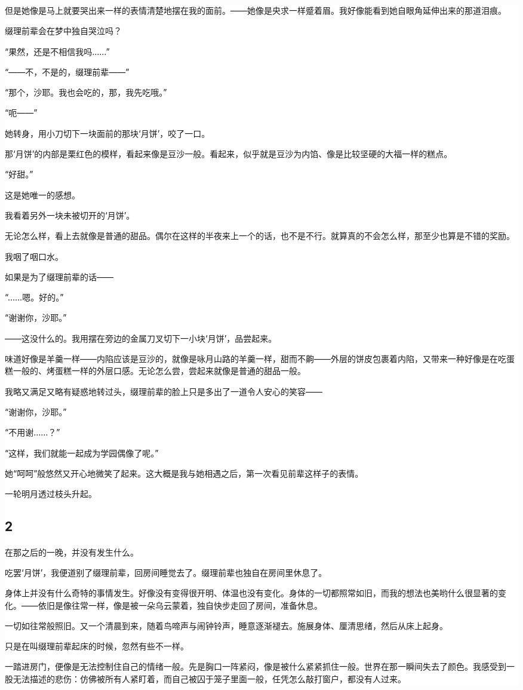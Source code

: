 但是她像是马上就要哭出来一样的表情清楚地摆在我的面前。——她像是央求一样蹙着眉。我好像能看到她自眼角延伸出来的那道泪痕。

缀理前辈会在梦中独自哭泣吗？

“果然，还是不相信我吗……”

“——不，不是的，缀理前辈——”

“那个，沙耶。我也会吃的，那，我先吃哦。”

“呃——”

她转身，用小刀切下一块面前的那块‘月饼’，咬了一口。

那‘月饼’的内部是栗红色的模样，看起来像是豆沙一般。看起来，似乎就是豆沙为内馅、像是比较坚硬的大福一样的糕点。

“好甜。”

这是她唯一的感想。

我看着另外一块未被切开的‘月饼’。

无论怎么样，看上去就像是普通的甜品。偶尔在这样的半夜来上一个的话，也不是不行。就算真的不会怎么样，那至少也算是不错的奖励。

我咽了咽口水。

如果是为了缀理前辈的话——

“……嗯。好的。”

“谢谢你，沙耶。”

——这没什么的。我用摆在旁边的金属刀叉切下一小块‘月饼’，品尝起来。

味道好像是羊羹一样——内陷应该是豆沙的，就像是咏月山路的羊羹一样，甜而不齁——外层的饼皮包裹着内陷，又带来一种好像是在吃蛋糕一般的、烤蛋糕一样的外层口感。无论怎么尝，尝起来就像是普通的甜品一般。

我略又满足又略有疑惑地转过头，缀理前辈的脸上只是多出了一道令人安心的笑容——

“谢谢你，沙耶。”

“不用谢……？”

“这样，我们就能一起成为学园偶像了呢。”

她“呵呵”般悠然又开心地微笑了起来。这大概是我与她相遇之后，第一次看见前辈这样子的表情。

一轮明月透过枝头升起。



## 2

在那之后的一晚，并没有发生什么。

吃罢‘月饼’，我便道别了缀理前辈，回房间睡觉去了。缀理前辈也独自在房间里休息了。

身体上并没有什么奇特的事情发生。好像没有变得很开明、体温也没有变化。身体的一切都照常如旧，而我的想法也美哟什么很显著的变化。——依旧是像往常一样，像是被一朵乌云蒙着，独自快步走回了房间，准备休息。

一切如往常般照旧。又一个清晨到来，随着鸟啼声与闹钟铃声，睡意逐渐褪去。施展身体、厘清思绪，然后从床上起身。

只是在叫缀理前辈起床的时候，忽然有些不一样。

一踏进房门，便像是无法控制住自己的情绪一般。先是胸口一阵紧闷，像是被什么紧紧抓住一般。世界在那一瞬间失去了颜色。我感受到一股无法描述的悲伤：仿佛被所有人紧盯着，而自己被囚于笼子里面一般，任凭怎么敲打窗户，都没有人过来。

